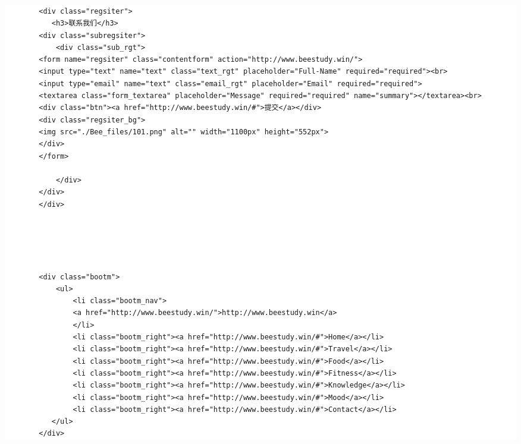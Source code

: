 			<div class="regsiter">
			   <h3>联系我们</h3>
			<div class="subregsiter">
			    <div class="sub_rgt">
			<form name="regsiter" class="contentform" action="http://www.beestudy.win/">
			<input type="text" name="text" class="text_rgt" placeholder="Full-Name" required="required"><br>
			<input type="email" name="text" class="email_rgt" placeholder="Email" required="required">
			<textarea class="form_textarea" placeholder="Message" required="required" name="summary"></textarea><br>
			<div class="btn"><a href="http://www.beestudy.win/#">提交</a></div>
			<div class="regsiter_bg">
			<img src="./Bee_files/101.png" alt="" width="1100px" height="552px">
			</div>
			</form>	

			    </div>
			</div>
			</div>




			
			<div class="bootm">
				<ul>
					<li class="bootm_nav">
					<a href="http://www.beestudy.win/">http://www.beestudy.win</a>
					</li>
					<li class="bootm_right"><a href="http://www.beestudy.win/#">Home</a></li>
					<li class="bootm_right"><a href="http://www.beestudy.win/#">Travel</a></li>
					<li class="bootm_right"><a href="http://www.beestudy.win/#">Food</a></li>
					<li class="bootm_right"><a href="http://www.beestudy.win/#">Fitness</a></li>
					<li class="bootm_right"><a href="http://www.beestudy.win/#">Knowledge</a></li>
					<li class="bootm_right"><a href="http://www.beestudy.win/#">Mood</a></li>
					<li class="bootm_right"><a href="http://www.beestudy.win/#">Contact</a></li>
			   </ul>
			</div>
